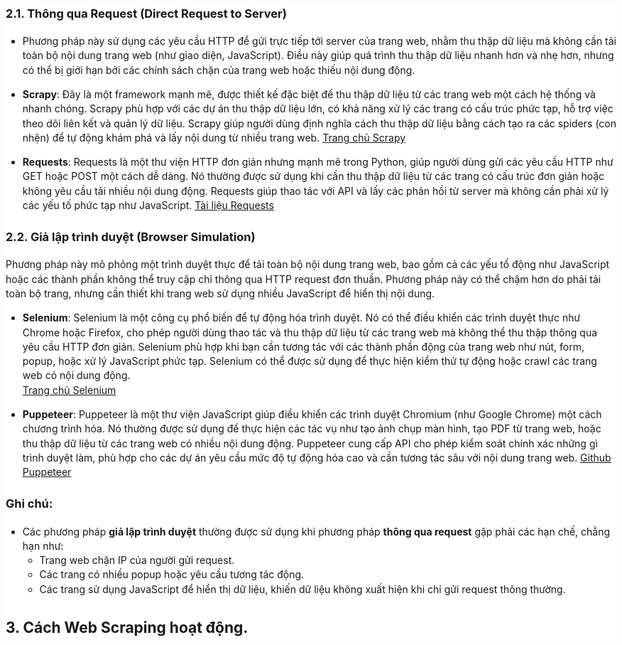 ### 2.1. Thông qua Request (Direct Request to Server)

- Phương pháp này sử dụng các yêu cầu HTTP để gửi trực tiếp tới server của trang web, nhằm thu thập dữ liệu mà không cần tải toàn bộ nội dung trang web (như giao diện, JavaScript). Điều này giúp quá trình thu thập dữ liệu nhanh hơn và nhẹ hơn, nhưng có thể bị giới hạn bởi các chính sách chặn của trang web hoặc thiếu nội dung động.

- **Scrapy**: Đây là một framework mạnh mẽ, được thiết kế đặc biệt để thu thập dữ liệu từ các trang web một cách hệ thống và nhanh chóng. Scrapy phù hợp với các dự án thu thập dữ liệu lớn, có khả năng xử lý các trang có cấu trúc phức tạp, hỗ trợ việc theo dõi liên kết và quản lý dữ liệu. Scrapy giúp người dùng định nghĩa cách thu thập dữ liệu bằng cách tạo ra các spiders (con nhện) để tự động khám phá và lấy nội dung từ nhiều trang web. [Trang chủ Scrapy](https://scrapy.org/)

- **Requests**: Requests là một thư viện HTTP đơn giản nhưng mạnh mẽ trong Python, giúp người dùng gửi các yêu cầu HTTP như GET hoặc POST một cách dễ dàng. Nó thường được sử dụng khi cần thu thập dữ liệu từ các trang có cấu trúc đơn giản hoặc không yêu cầu tải nhiều nội dung động. Requests giúp thao tác với API và lấy các phản hồi từ server mà không cần phải xử lý các yếu tố phức tạp như JavaScript. [Tài liệu Requests](https://requests.readthedocs.io/en/latest/)

### 2.2. Giả lập trình duyệt (Browser Simulation)
Phương pháp này mô phỏng một trình duyệt thực để tải toàn bộ nội dung trang web, bao gồm cả các yếu tố động như JavaScript hoặc các thành phần không thể truy cập chỉ thông qua HTTP request đơn thuần. Phương pháp này có thể chậm hơn do phải tải toàn bộ trang, nhưng cần thiết khi trang web sử dụng nhiều JavaScript để hiển thị nội dung.

- **Selenium**: Selenium là một công cụ phổ biến để tự động hóa trình duyệt. Nó có thể điều khiển các trình duyệt thực như Chrome hoặc Firefox, cho phép người dùng thao tác và thu thập dữ liệu từ các trang web mà không thể thu thập thông qua yêu cầu HTTP đơn giản. Selenium phù hợp khi bạn cần tương tác với các thành phần động của trang web như nút, form, popup, hoặc xử lý JavaScript phức tạp. Selenium có thể được sử dụng để thực hiện kiểm thử tự động hoặc crawl các trang web có nội dung động.  
  [Trang chủ Selenium](https://www.selenium.dev/)

- **Puppeteer**: Puppeteer là một thư viện JavaScript giúp điều khiển các trình duyệt Chromium (như Google Chrome) một cách chương trình hóa. Nó thường được sử dụng để thực hiện các tác vụ như tạo ảnh chụp màn hình, tạo PDF từ trang web, hoặc thu thập dữ liệu từ các trang web có nhiều nội dung động. Puppeteer cung cấp API cho phép kiểm soát chính xác những gì trình duyệt làm, phù hợp cho các dự án yêu cầu mức độ tự động hóa cao và cần tương tác sâu với nội dung trang web. [Github Puppeteer](https://github.com/puppeteer/puppeteer)

### Ghi chú:
- Các phương pháp **giả lập trình duyệt** thường được sử dụng khi phương pháp **thông qua request** gặp phải các hạn chế, chẳng hạn như:
  - Trang web chặn IP của người gửi request.
  - Các trang có nhiều popup hoặc yêu cầu tương tác động.
  - Các trang sử dụng JavaScript để hiển thị dữ liệu, khiến dữ liệu không xuất hiện khi chỉ gửi request thông thường.

## 3. Cách Web Scraping hoạt động.
